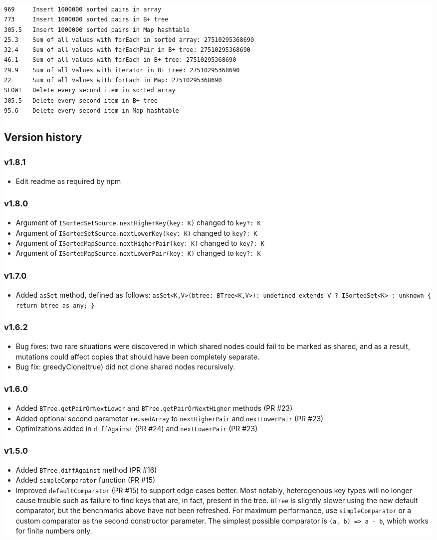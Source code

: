     969     Insert 1000000 sorted pairs in array
    773     Insert 1000000 sorted pairs in B+ tree
    305.5   Insert 1000000 sorted pairs in Map hashtable
    25.3    Sum of all values with forEach in sorted array: 27510295368690
    32.4    Sum of all values with forEachPair in B+ tree: 27510295368690
    46.1    Sum of all values with forEach in B+ tree: 27510295368690
    29.9    Sum of all values with iterator in B+ tree: 27510295368690
    22      Sum of all values with forEach in Map: 27510295368690
    SLOW!   Delete every second item in sorted array
    305.5   Delete every second item in B+ tree
    95.6    Delete every second item in Map hashtable

Version history
---------------

### v1.8.1 ###

- Edit readme as required by npm

### v1.8.0 ###

- Argument of `ISortedSetSource.nextHigherKey(key: K)` changed to `key?: K`
- Argument of `ISortedSetSource.nextLowerKey(key: K)` changed to `key?: K`
- Argument of `ISortedMapSource.nextHigherPair(key: K)` changed to `key?: K`
- Argument of `ISortedMapSource.nextLowerPair(key: K)` changed to `key?: K`

### v1.7.0 ###

- Added `asSet` method, defined as follows: `asSet<K,V>(btree: BTree<K,V>): undefined extends V ? ISortedSet<K> : unknown { return btree as any; }`

### v1.6.2 ###

- Bug fixes: two rare situations were discovered in which shared nodes could fail to be marked as shared, and as a result, mutations could affect copies that should have been completely separate.
- Bug fix: greedyClone(true) did not clone shared nodes recursively.

### v1.6.0 ###

- Added `BTree.getPairOrNextLower` and `BTree.getPairOrNextHigher` methods (PR #23)
- Added optional second parameter `reusedArray` to `nextHigherPair` and `nextLowerPair` (PR #23)
- Optimizations added in `diffAgainst` (PR #24) and `nextLowerPair` (PR #23)

### v1.5.0 ###

- Added `BTree.diffAgainst` method (PR #16)
- Added `simpleComparator` function (PR #15)
- Improved `defaultComparator` (PR #15) to support edge cases better. Most notably, heterogenous key types will no longer cause trouble such as failure to find keys that are, in fact, present in the tree. `BTree` is slightly slower using the new default comparator, but the benchmarks above have not been refreshed. For maximum performance, use `simpleComparator` or a custom comparator as the second constructor parameter. The simplest possible comparator is `(a, b) => a - b`, which works for finite numbers only.
